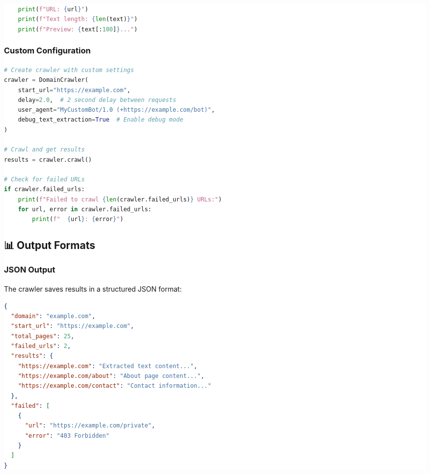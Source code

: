 ```python
    print(f"URL: {url}")
    print(f"Text length: {len(text)}")
    print(f"Preview: {text[:100]}...")
```

### Custom Configuration

```python
# Create crawler with custom settings
crawler = DomainCrawler(
    start_url="https://example.com",
    delay=2.0,  # 2 second delay between requests
    user_agent="MyCustomBot/1.0 (+https://example.com/bot)",
    debug_text_extraction=True  # Enable debug mode
)

# Crawl and get results
results = crawler.crawl()

# Check for failed URLs
if crawler.failed_urls:
    print(f"Failed to crawl {len(crawler.failed_urls)} URLs:")
    for url, error in crawler.failed_urls:
        print(f"  {url}: {error}")
```

## 📊 Output Formats

### JSON Output

The crawler saves results in a structured JSON format:

```json
{
  "domain": "example.com",
  "start_url": "https://example.com",
  "total_pages": 25,
  "failed_urls": 2,
  "results": {
    "https://example.com": "Extracted text content...",
    "https://example.com/about": "About page content...",
    "https://example.com/contact": "Contact information..."
  },
  "failed": [
    {
      "url": "https://example.com/private",
      "error": "403 Forbidden"
    }
  ]
}
```
